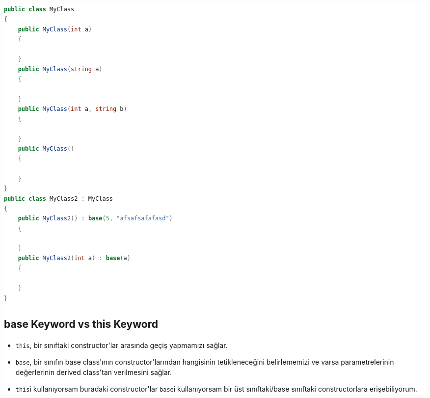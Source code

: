 ```C#
public class MyClass
{
    public MyClass(int a)
    {

    }
    public MyClass(string a)
    {

    }
    public MyClass(int a, string b)
    {

    }
    public MyClass()
    {

    }
}
public class MyClass2 : MyClass
{
    public MyClass2() : base(5, "afsafsafafasd")
    {

    }
    public MyClass2(int a) : base(a)
    {

    }
}
```

## base Keyword vs this Keyword
- `this`, bir sınıftaki constructor'lar arasında geçiş yapmamızı sağlar.

- `base`, bir sınıfın base class'ının constructor'larından hangisinin tetikleneceğini belirlememizi ve varsa parametrelerinin değerlerinin derived class'tan verilmesini sağlar.

- `this`i kullanıyorsam buradaki constructor'lar `base`i kullanıyorsam bir üst sınıftaki/base sınıftaki constructorlara erişebiliyorum.
